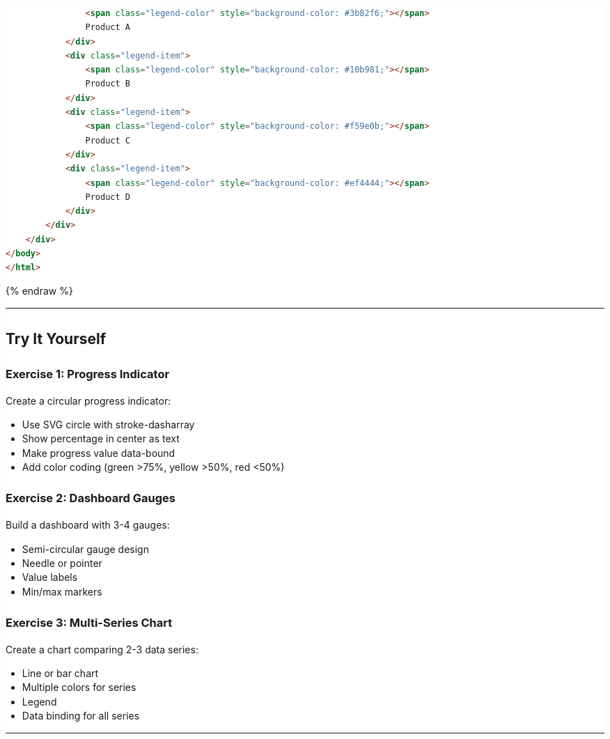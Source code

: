```html
                <span class="legend-color" style="background-color: #3b82f6;"></span>
                Product A
            </div>
            <div class="legend-item">
                <span class="legend-color" style="background-color: #10b981;"></span>
                Product B
            </div>
            <div class="legend-item">
                <span class="legend-color" style="background-color: #f59e0b;"></span>
                Product C
            </div>
            <div class="legend-item">
                <span class="legend-color" style="background-color: #ef4444;"></span>
                Product D
            </div>
        </div>
    </div>
</body>
</html>
```
{% endraw %}

---

## Try It Yourself

### Exercise 1: Progress Indicator

Create a circular progress indicator:
- Use SVG circle with stroke-dasharray
- Show percentage in center as text
- Make progress value data-bound
- Add color coding (green >75%, yellow >50%, red <50%)

### Exercise 2: Dashboard Gauges

Build a dashboard with 3-4 gauges:
- Semi-circular gauge design
- Needle or pointer
- Value labels
- Min/max markers

### Exercise 3: Multi-Series Chart

Create a chart comparing 2-3 data series:
- Line or bar chart
- Multiple colors for series
- Legend
- Data binding for all series

---
